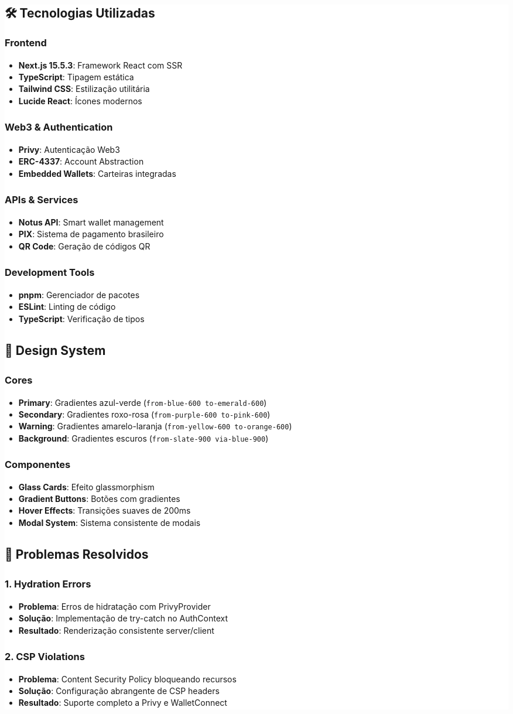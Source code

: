 ## 🛠️ Tecnologias Utilizadas

### Frontend
- **Next.js 15.5.3**: Framework React com SSR
- **TypeScript**: Tipagem estática
- **Tailwind CSS**: Estilização utilitária
- **Lucide React**: Ícones modernos

### Web3 & Authentication
- **Privy**: Autenticação Web3
- **ERC-4337**: Account Abstraction
- **Embedded Wallets**: Carteiras integradas

### APIs & Services
- **Notus API**: Smart wallet management
- **PIX**: Sistema de pagamento brasileiro
- **QR Code**: Geração de códigos QR

### Development Tools
- **pnpm**: Gerenciador de pacotes
- **ESLint**: Linting de código
- **TypeScript**: Verificação de tipos

## 🎨 Design System

### Cores
- **Primary**: Gradientes azul-verde (`from-blue-600 to-emerald-600`)
- **Secondary**: Gradientes roxo-rosa (`from-purple-600 to-pink-600`)
- **Warning**: Gradientes amarelo-laranja (`from-yellow-600 to-orange-600`)
- **Background**: Gradientes escuros (`from-slate-900 via-blue-900`)

### Componentes
- **Glass Cards**: Efeito glassmorphism
- **Gradient Buttons**: Botões com gradientes
- **Hover Effects**: Transições suaves de 200ms
- **Modal System**: Sistema consistente de modais

## 🔧 Problemas Resolvidos

### 1. Hydration Errors
- **Problema**: Erros de hidratação com PrivyProvider
- **Solução**: Implementação de try-catch no AuthContext
- **Resultado**: Renderização consistente server/client

### 2. CSP Violations
- **Problema**: Content Security Policy bloqueando recursos
- **Solução**: Configuração abrangente de CSP headers
- **Resultado**: Suporte completo a Privy e WalletConnect
